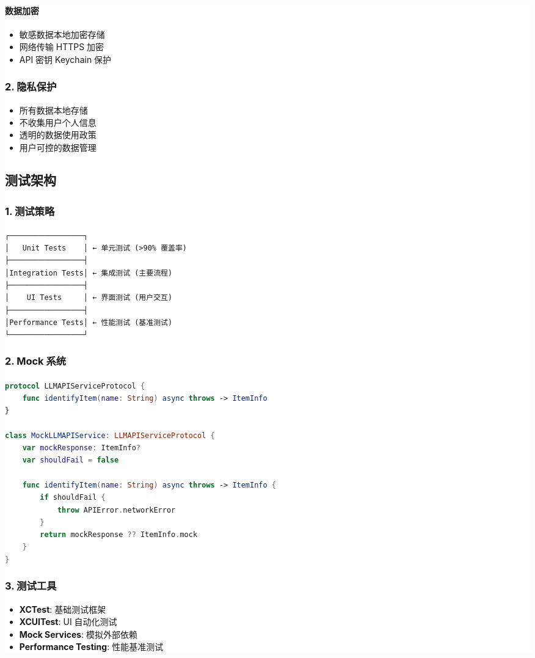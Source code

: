 #### 数据加密
- 敏感数据本地加密存储
- 网络传输 HTTPS 加密
- API 密钥 Keychain 保护

### 2. 隐私保护

- 所有数据本地存储
- 不收集用户个人信息
- 透明的数据使用政策
- 用户可控的数据管理

## 测试架构

### 1. 测试策略

```
┌─────────────────┐
│   Unit Tests    │ ← 单元测试 (>90% 覆盖率)
├─────────────────┤
│Integration Tests│ ← 集成测试 (主要流程)
├─────────────────┤
│    UI Tests     │ ← 界面测试 (用户交互)
├─────────────────┤
│Performance Tests│ ← 性能测试 (基准测试)
└─────────────────┘
```

### 2. Mock 系统

```swift
protocol LLMAPIServiceProtocol {
    func identifyItem(name: String) async throws -> ItemInfo
}

class MockLLMAPIService: LLMAPIServiceProtocol {
    var mockResponse: ItemInfo?
    var shouldFail = false
    
    func identifyItem(name: String) async throws -> ItemInfo {
        if shouldFail {
            throw APIError.networkError
        }
        return mockResponse ?? ItemInfo.mock
    }
}
```

### 3. 测试工具

- **XCTest**: 基础测试框架
- **XCUITest**: UI 自动化测试
- **Mock Services**: 模拟外部依赖
- **Performance Testing**: 性能基准测试
